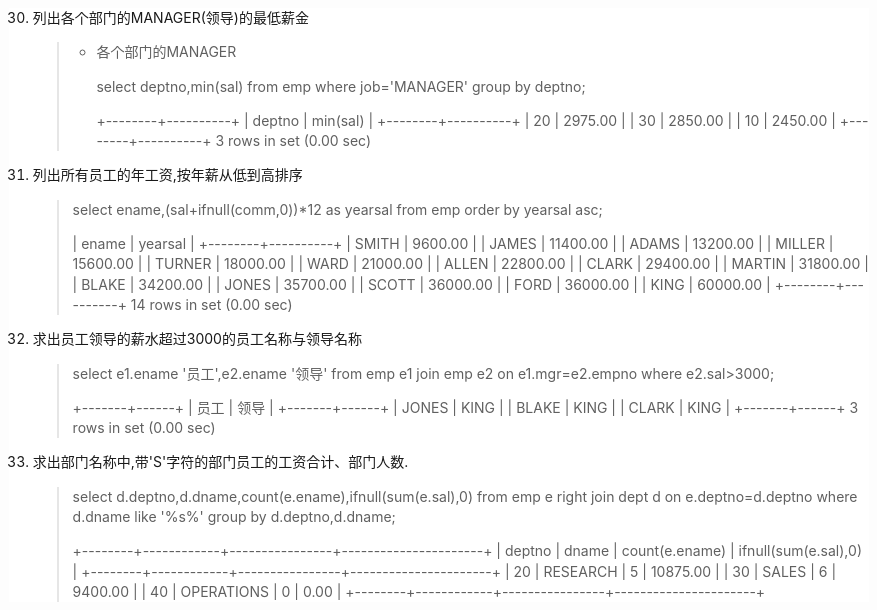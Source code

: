 30. 列出各个部门的MANAGER(领导)的最低薪金

    > - 各个部门的MANAGER
    >
    >   select deptno,min(sal) from emp where job='MANAGER' group by deptno;
    >
    >   +--------+----------+
    >   | deptno | min(sal) |
    >   +--------+----------+
    >   |     20 |  2975.00 |
    >   |     30 |  2850.00 |
    >   |     10 |  2450.00 |
    >   +--------+----------+
    >   3 rows in set (0.00 sec)

31. 列出所有员工的年工资,按年薪从低到高排序

    > select ename,(sal+ifnull(comm,0))*12 as yearsal from emp order by yearsal asc;
    >
    > | ename  | yearsal  |
    > +--------+----------+
    > | SMITH  |  9600.00 |
    > | JAMES  | 11400.00 |
    > | ADAMS  | 13200.00 |
    > | MILLER | 15600.00 |
    > | TURNER | 18000.00 |
    > | WARD   | 21000.00 |
    > | ALLEN  | 22800.00 |
    > | CLARK  | 29400.00 |
    > | MARTIN | 31800.00 |
    > | BLAKE  | 34200.00 |
    > | JONES  | 35700.00 |
    > | SCOTT  | 36000.00 |
    > | FORD   | 36000.00 |
    > | KING   | 60000.00 |
    > +--------+----------+
    > 14 rows in set (0.00 sec)

32. 求出员工领导的薪水超过3000的员工名称与领导名称

    > select e1.ename '员工',e2.ename '领导' from emp e1 join emp e2 on e1.mgr=e2.empno where e2.sal>3000;
    >
    > +-------+------+
    > | 员工  | 领导 |
    > +-------+------+
    > | JONES | KING |
    > | BLAKE | KING |
    > | CLARK | KING |
    > +-------+------+
    > 3 rows in set (0.00 sec)

33. 求出部门名称中,带'S'字符的部门员工的工资合计、部门人数.

    > select d.deptno,d.dname,count(e.ename),ifnull(sum(e.sal),0) from emp e right join dept d on e.deptno=d.deptno where d.dname like '%s%' group by d.deptno,d.dname;
    >
    > +--------+------------+----------------+----------------------+
    > | deptno | dname      | count(e.ename) | ifnull(sum(e.sal),0) |
    > +--------+------------+----------------+----------------------+
    > |     20 | RESEARCH   |              5 |             10875.00 |
    > |     30 | SALES      |              6 |              9400.00 |
    > |     40 | OPERATIONS |              0 |                 0.00 |
    > +--------+------------+----------------+----------------------+
